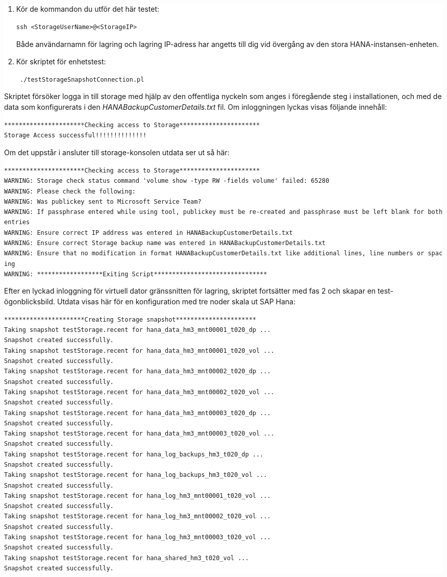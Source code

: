 1. Kör de kommandon du utför det här testet:

   ```
   ssh <StorageUserName>@<StorageIP>
   ```

   Både användarnamn för lagring och lagring IP-adress har angetts till dig vid övergång av den stora HANA-instansen-enheten.

1. Kör skriptet för enhetstest:
   ```
    ./testStorageSnapshotConnection.pl
   ```

Skriptet försöker logga in till storage med hjälp av den offentliga nyckeln som anges i föregående steg i installationen, och med de data som konfigurerats i den *HANABackupCustomerDetails.txt* fil. Om inloggningen lyckas visas följande innehåll:

```
**********************Checking access to Storage**********************
Storage Access successful!!!!!!!!!!!!!!
```

Om det uppstår i ansluter till storage-konsolen utdata ser ut så här:

```
**********************Checking access to Storage**********************
WARNING: Storage check status command 'volume show -type RW -fields volume' failed: 65280
WARNING: Please check the following:
WARNING: Was publickey sent to Microsoft Service Team?
WARNING: If passphrase entered while using tool, publickey must be re-created and passphrase must be left blank for both entries
WARNING: Ensure correct IP address was entered in HANABackupCustomerDetails.txt
WARNING: Ensure correct Storage backup name was entered in HANABackupCustomerDetails.txt
WARNING: Ensure that no modification in format HANABackupCustomerDetails.txt like additional lines, line numbers or spacing
WARNING: ******************Exiting Script*******************************
```

Efter en lyckad inloggning för virtuell dator gränssnitten för lagring, skriptet fortsätter med fas 2 och skapar en test-ögonblicksbild. Utdata visas här för en konfiguration med tre noder skala ut SAP Hana:

```
**********************Creating Storage snapshot**********************
Taking snapshot testStorage.recent for hana_data_hm3_mnt00001_t020_dp ...
Snapshot created successfully.
Taking snapshot testStorage.recent for hana_data_hm3_mnt00001_t020_vol ...
Snapshot created successfully.
Taking snapshot testStorage.recent for hana_data_hm3_mnt00002_t020_dp ...
Snapshot created successfully.
Taking snapshot testStorage.recent for hana_data_hm3_mnt00002_t020_vol ...
Snapshot created successfully.
Taking snapshot testStorage.recent for hana_data_hm3_mnt00003_t020_dp ...
Snapshot created successfully.
Taking snapshot testStorage.recent for hana_data_hm3_mnt00003_t020_vol ...
Snapshot created successfully.
Taking snapshot testStorage.recent for hana_log_backups_hm3_t020_dp ...
Snapshot created successfully.
Taking snapshot testStorage.recent for hana_log_backups_hm3_t020_vol ...
Snapshot created successfully.
Taking snapshot testStorage.recent for hana_log_hm3_mnt00001_t020_vol ...
Snapshot created successfully.
Taking snapshot testStorage.recent for hana_log_hm3_mnt00002_t020_vol ...
Snapshot created successfully.
Taking snapshot testStorage.recent for hana_log_hm3_mnt00003_t020_vol ...
Snapshot created successfully.
Taking snapshot testStorage.recent for hana_shared_hm3_t020_vol ...
Snapshot created successfully.
```